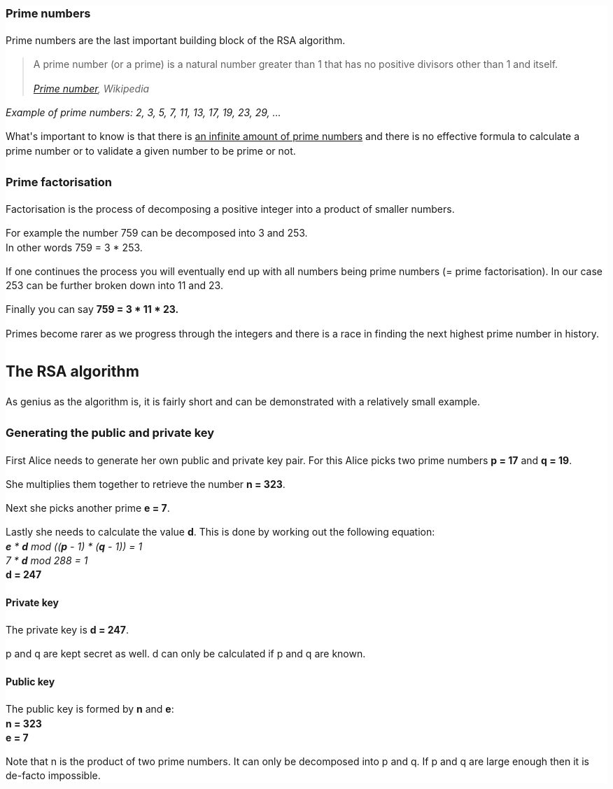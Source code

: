 <h3>Prime numbers</h3>
<p>Prime numbers are the last important building block of the RSA algorithm.</p>
<blockquote>
    <p>A prime number (or a prime) is a natural number greater than 1 that has no positive divisors other than 1 and itself.</p>
    <footer><cite><a href="https://en.wikipedia.org/wiki/Prime_number">Prime number</a>, Wikipedia</cite></footer>
</blockquote>
<p><em>Example of prime numbers: 2, 3, 5, 7, 11, 13, 17, 19, 23, 29, ...</em></p>
<p>What's important to know is that there is <a href="https://en.wikipedia.org/wiki/Prime_number#Euclid.27s_proof">an infinite amount of prime numbers</a> and there is no effective formula to calculate a prime number or to validate a given number to be prime or not.</p>

<h3>Prime factorisation</h3>
<p>Factorisation is the process of decomposing a positive integer into a product of smaller numbers.</p>
<p>For example the number 759 can be decomposed into 3 and 253.<br />In other words 759 = 3 * 253.</p>
<p>If one continues the process you will eventually end up with all numbers being prime numbers (= prime factorisation). In our case 253 can be further broken down into 11 and 23.</p>
<p>Finally you can say <strong>759 = 3 * 11 * 23.</strong></p>
<p>Primes become rarer as we progress through the integers and there is a race in finding the next highest prime number in history.</p>

<h2>The RSA algorithm</h2>
<p>As genius as the algorithm is, it is fairly short and can be demonstrated with a relatively small example.</p>

<h3>Generating the public and private key</h3>
<p>First Alice needs to generate her own public and private key pair. For this Alice picks two prime numbers <strong>p = 17</strong> and <strong>q = 19</strong>.</p>
<p>She multiplies them together to retrieve the number <strong>n = 323</strong>.</p>
<p>Next she picks another prime <strong>e = 7</strong>.</p>
<p>
    Lastly she needs to calculate the value <strong>d</strong>. This is done by working out the following equation:<br />
    <em><strong>e</strong> * <strong>d</strong> mod ((<strong>p</strong> - 1) * (<strong>q</strong> - 1)) = 1</em><br />
    <em>7 * <strong>d</strong> mod 288 = 1</em><br />
    <strong>d = 247</strong>
</p>
<h4>Private key</h4>
<p>The private key is <strong>d = 247</strong>.</p>
<p>p and q are kept secret as well. d can only be calculated if p and q are known.</p>
<h4>Public key</h4>
<p>
    The public key is formed by <strong>n</strong> and <strong>e</strong>:<br />
    <strong>n = 323</strong><br />
    <strong>e = 7</strong>
</p>
<p>Note that n is the product of two prime numbers. It can only be decomposed into p and q. If p and q are large enough then it is de-facto impossible.</p>
